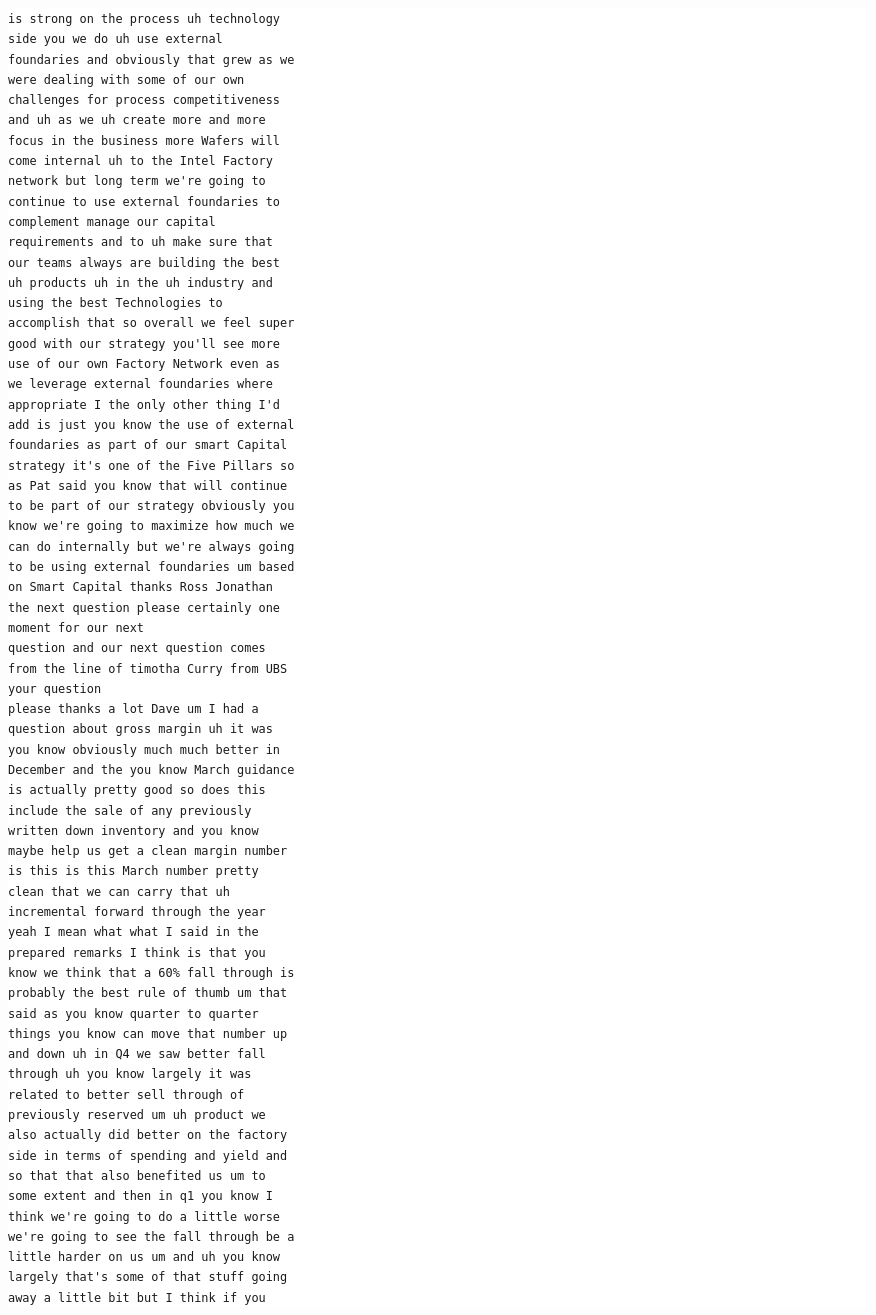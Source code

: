     is strong on the process uh technology
    side you we do uh use external
    foundaries and obviously that grew as we
    were dealing with some of our own
    challenges for process competitiveness
    and uh as we uh create more and more
    focus in the business more Wafers will
    come internal uh to the Intel Factory
    network but long term we're going to
    continue to use external foundaries to
    complement manage our capital
    requirements and to uh make sure that
    our teams always are building the best
    uh products uh in the uh industry and
    using the best Technologies to
    accomplish that so overall we feel super
    good with our strategy you'll see more
    use of our own Factory Network even as
    we leverage external foundaries where
    appropriate I the only other thing I'd
    add is just you know the use of external
    foundaries as part of our smart Capital
    strategy it's one of the Five Pillars so
    as Pat said you know that will continue
    to be part of our strategy obviously you
    know we're going to maximize how much we
    can do internally but we're always going
    to be using external foundaries um based
    on Smart Capital thanks Ross Jonathan
    the next question please certainly one
    moment for our next
    question and our next question comes
    from the line of timotha Curry from UBS
    your question
    please thanks a lot Dave um I had a
    question about gross margin uh it was
    you know obviously much much better in
    December and the you know March guidance
    is actually pretty good so does this
    include the sale of any previously
    written down inventory and you know
    maybe help us get a clean margin number
    is this is this March number pretty
    clean that we can carry that uh
    incremental forward through the year
    yeah I mean what what I said in the
    prepared remarks I think is that you
    know we think that a 60% fall through is
    probably the best rule of thumb um that
    said as you know quarter to quarter
    things you know can move that number up
    and down uh in Q4 we saw better fall
    through uh you know largely it was
    related to better sell through of
    previously reserved um uh product we
    also actually did better on the factory
    side in terms of spending and yield and
    so that that also benefited us um to
    some extent and then in q1 you know I
    think we're going to do a little worse
    we're going to see the fall through be a
    little harder on us um and uh you know
    largely that's some of that stuff going
    away a little bit but I think if you